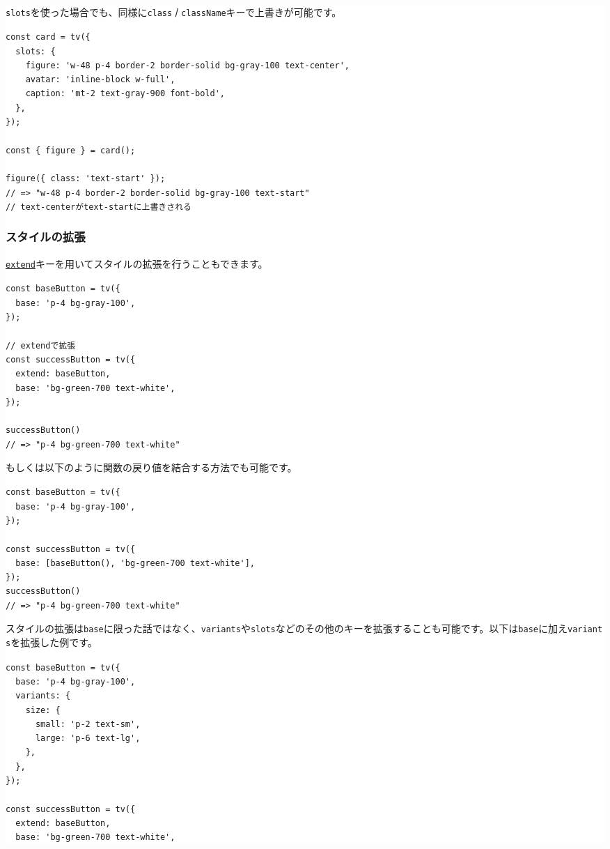 `slots`を使った場合でも、同様に`class` / `className`キーで上書きが可能です。

```tsx
const card = tv({
  slots: {
    figure: 'w-48 p-4 border-2 border-solid bg-gray-100 text-center',
    avatar: 'inline-block w-full',
    caption: 'mt-2 text-gray-900 font-bold',
  },
});

const { figure } = card();

figure({ class: 'text-start' });
// => "w-48 p-4 border-2 border-solid bg-gray-100 text-start"
// text-centerがtext-startに上書きされる
```

### スタイルの拡張

[`extend`](https://www.tailwind-variants.org/docs/composing-components#using-the-extend-prop)キーを用いてスタイルの拡張を行うこともできます。

```tsx
const baseButton = tv({
  base: 'p-4 bg-gray-100',
});

// extendで拡張
const successButton = tv({
  extend: baseButton,
  base: 'bg-green-700 text-white',
});

successButton()
// => "p-4 bg-green-700 text-white"
```

もしくは以下のように関数の戻り値を結合する方法でも可能です。

```tsx
const baseButton = tv({
  base: 'p-4 bg-gray-100',
});

const successButton = tv({
  base: [baseButton(), 'bg-green-700 text-white'],
});
successButton()
// => "p-4 bg-green-700 text-white"
```

スタイルの拡張は`base`に限った話ではなく、`variants`や`slots`などのその他のキーを拡張することも可能です。以下は`base`に加え`variants`を拡張した例です。

```tsx
const baseButton = tv({
  base: 'p-4 bg-gray-100',
  variants: {
    size: {
      small: 'p-2 text-sm',
      large: 'p-6 text-lg',
    },
  },
});

const successButton = tv({
  extend: baseButton,
  base: 'bg-green-700 text-white',
```